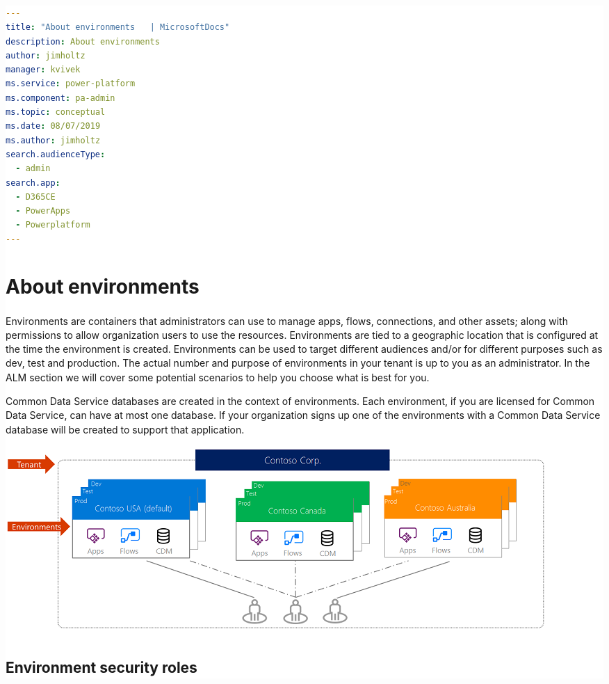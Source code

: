 ```yaml
---
title: "About environments   | MicrosoftDocs"
description: About environments 
author: jimholtz
manager: kvivek
ms.service: power-platform
ms.component: pa-admin
ms.topic: conceptual
ms.date: 08/07/2019
ms.author: jimholtz
search.audienceType: 
  - admin
search.app: 
  - D365CE
  - PowerApps
  - Powerplatform
---
```

# About environments

Environments are containers that administrators can use to manage apps, flows, connections, and other assets; along with permissions to allow organization users to use the resources. Environments are tied to a geographic location that is configured at the time the environment is created. Environments can be used to target different audiences and/or for different purposes such as dev, test and production. The actual number and purpose of environments in your tenant is up to you as an administrator. In the ALM section we will cover some potential scenarios to help you choose what is best for you.

Common Data Service databases are created in the context of environments. Each environment, if you are licensed for Common Data Service, can have at most one database. If your organization signs up one of the environments with a Common Data Service database will be created to support that application.

![Environments](media/Environments780.png "Environments")

## Environment security roles
